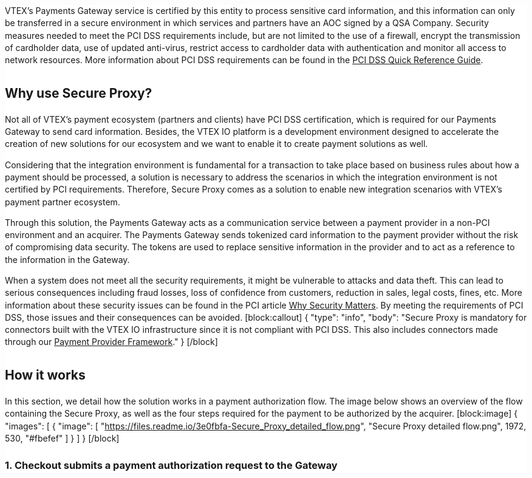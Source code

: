 VTEX’s Payments Gateway service is certified by this entity to process sensitive card information, and this information can only be transferred in a secure environment in which services and partners have an AOC signed by a QSA Company. Security measures needed to meet the PCI DSS requirements include, but are not limited to the use of a firewall, encrypt the transmission of cardholder data, use of updated anti-virus, restrict access to cardholder data with authentication and monitor all access to network resources. More information about PCI DSS requirements can be found in the [PCI DSS Quick Reference Guide](https://www.pcisecuritystandards.org/documents/PCI_DSS-QRG-v3_2_1.pdf).

## Why use Secure Proxy?

Not all of VTEX’s payment ecosystem (partners and clients) have PCI DSS certification, which is required for our Payments Gateway to send card information. Besides, the VTEX IO platform is a development environment designed to accelerate the creation of new solutions for our ecosystem and we want to enable it to create payment solutions as well.

Considering that the integration environment is fundamental for a transaction to take place based on business rules about how a payment should be processed, a solution is necessary to address the scenarios in which the integration environment is not certified by PCI requirements. Therefore, Secure Proxy comes as a solution to enable new integration scenarios with VTEX’s payment partner ecosystem.

Through this solution, the Payments Gateway acts as a communication service between a payment provider in a non-PCI environment and an acquirer. The Payments Gateway sends tokenized card information to the payment provider without the risk of compromising data security. The tokens are used to replace sensitive information in the provider and to act as a reference to the information in the Gateway.

When a system does not meet all the security requirements, it might be vulnerable to attacks and data theft. This can lead to serious consequences including fraud losses, loss of confidence from customers, reduction in sales, legal costs, fines, etc. More information about these security issues can be found in the PCI article [Why Security Matters](https://www.pcisecuritystandards.org/pci_security/why_security_matters). By meeting the requirements of PCI DSS, those issues and their consequences can be avoided.
[block:callout]
{
  "type": "info",
  "body": "Secure Proxy is mandatory for connectors built with the VTEX IO infrastructure since it is not compliant with PCI DSS. This also includes connectors made through our [Payment Provider Framework](https://developers.vtex.com/vtex-rest-api/docs/payments-integration-payment-provider-framework)."
}
[/block]
## How it works

In this section, we detail how the solution works in a payment authorization flow. The image below shows an overview of the flow containing the Secure Proxy, as well as the four steps required for the payment to be authorized by the acquirer.
[block:image]
{
  "images": [
    {
      "image": [
        "https://files.readme.io/3e0fbfa-Secure_Proxy_detailed_flow.png",
        "Secure Proxy detailed flow.png",
        1972,
        530,
        "#fbefef"
      ]
    }
  ]
}
[/block]
### 1. Checkout submits a payment authorization request to the Gateway
